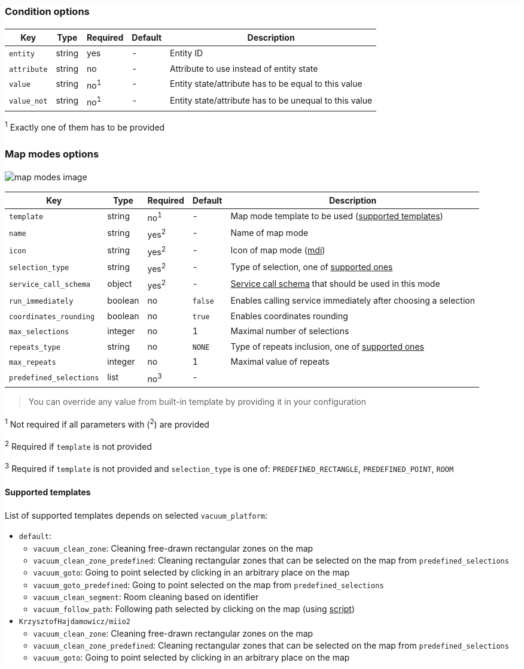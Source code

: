 ### Condition options

| Key | Type | Required | Default | Description |
| --- | --- | --- | --- | --- |
| `entity` | string | yes | - | Entity ID |
| `attribute` | string | no | - | Attribute to use instead of entity state |
| `value` | string | no<sup>1</sup> | - | Entity state/attribute has to be equal to this value |
| `value_not` | string | no<sup>1</sup> | - | Entity state/attribute has to be unequal to this value |

<sup>1</sup> Exactly one of them has to be provided

### Map modes options

![map modes image](/docs/map_modes.png)

| Key | Type | Required | Default | Description |
| --- | --- | --- | --- | --- |
| `template` | string | no<sup>1</sup> | - | Map mode template to be used ([supported templates](#supported-templates)) |
| `name` | string | yes<sup>2</sup> | - | Name of map mode |
| `icon` | string | yes<sup>2</sup> | - | Icon of map mode ([mdi](https://materialdesignicons.com/)) |
| `selection_type` | string | yes<sup>2</sup> | - | Type of selection, one of [supported ones](#supported-selection-types) |
| `service_call_schema` | object | yes<sup>2</sup> | - | [Service call schema](#service-call-schema-options) that should be used in this mode |
| `run_immediately` | boolean | no | `false` | Enables calling service immediately after choosing a selection |
| `coordinates_rounding` | boolean | no | `true` | Enables coordinates rounding |
| `max_selections` | integer | no | 1 | Maximal number of selections |
| `repeats_type` | string | no | `NONE` | Type of repeats inclusion, one of [supported ones](#supported-repeats-types) |
| `max_repeats` | integer | no | 1 | Maximal value of repeats |
| `predefined_selections` | list | no<sup>3</sup> | - |   |

> You can override any value from built-in template by providing it in your configuration

<sup>1</sup> Not required if all parameters with (<sup>2</sup>) are provided

<sup>2</sup> Required if `template` is not provided

<sup>3</sup> Required if `template` is not provided and `selection_type` is one of: `PREDEFINED_RECTANGLE`, `PREDEFINED_POINT`, `ROOM`

#### Supported templates

List of supported templates depends on selected `vacuum_platform`:

- `default`:
  - `vacuum_clean_zone`: Cleaning free-drawn rectangular zones on the map
  - `vacuum_clean_zone_predefined`: Cleaning rectangular zones that can be selected on the map from `predefined_selections`
  - `vacuum_goto`: Going to point selected by clicking in an arbitrary place on the map
  - `vacuum_goto_predefined`: Going to point selected on the map from `predefined_selections`
  - `vacuum_clean_segment`: Room cleaning based on identifier
  - `vacuum_follow_path`: Following path selected by clicking on the map (using [script](/docs/follow_path.yaml))
- `KrzysztofHajdamowicz/miio2`
  - `vacuum_clean_zone`: Cleaning free-drawn rectangular zones on the map
  - `vacuum_clean_zone_predefined`: Cleaning rectangular zones that can be selected on the map from `predefined_selections`
  - `vacuum_goto`: Going to point selected by clicking in an arbitrary place on the map